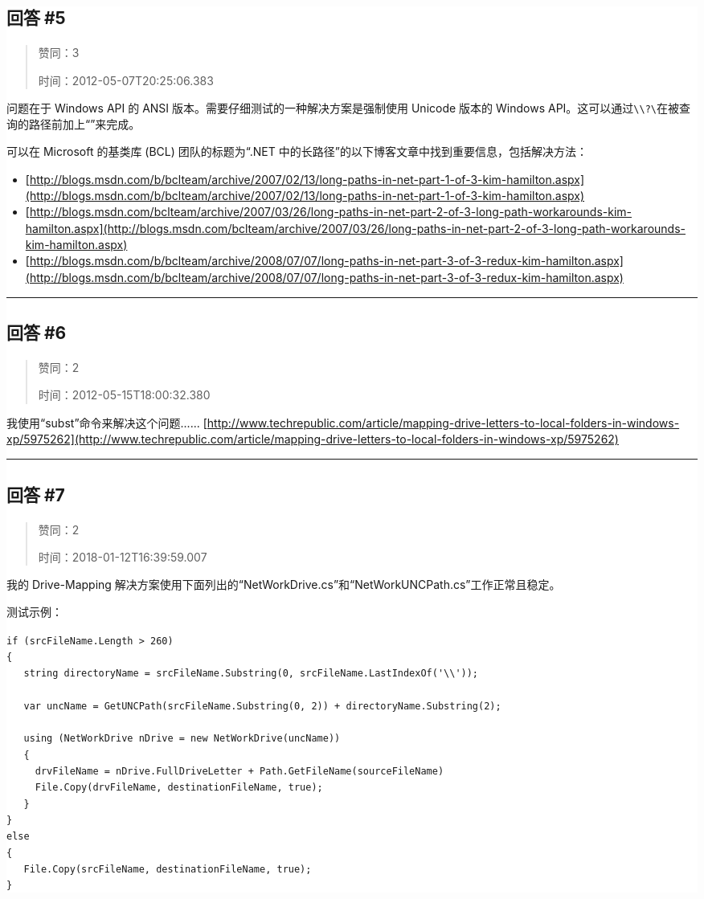 ## 回答 #5

> 赞同：3
> 
> 时间：2012-05-07T20:25:06.383

问题在于 Windows API 的 ANSI 版本。需要仔细测试的一种解决方案是强制使用 Unicode 版本的 Windows API。这可以通过`\\?\`在被查询的路径前加上“”来完成。

可以在 Microsoft 的基类库 (BCL) 团队的标题为“.NET 中的长路径”的以下博客文章中找到重要信息，包括解决方法：

*   [http://blogs.msdn.com/b/bclteam/archive/2007/02/13/long-paths-in-net-part-1-of-3-kim-hamilton.aspx](http://blogs.msdn.com/b/bclteam/archive/2007/02/13/long-paths-in-net-part-1-of-3-kim-hamilton.aspx)
*   [http://blogs.msdn.com/bclteam/archive/2007/03/26/long-paths-in-net-part-2-of-3-long-path-workarounds-kim-hamilton.aspx](http://blogs.msdn.com/bclteam/archive/2007/03/26/long-paths-in-net-part-2-of-3-long-path-workarounds-kim-hamilton.aspx)
*   [http://blogs.msdn.com/b/bclteam/archive/2008/07/07/long-paths-in-net-part-3-of-3-redux-kim-hamilton.aspx](http://blogs.msdn.com/b/bclteam/archive/2008/07/07/long-paths-in-net-part-3-of-3-redux-kim-hamilton.aspx)

* * *

## 回答 #6

> 赞同：2
> 
> 时间：2012-05-15T18:00:32.380

我使用“subst”命令来解决这个问题...... [http://www.techrepublic.com/article/mapping-drive-letters-to-local-folders-in-windows-xp/5975262](http://www.techrepublic.com/article/mapping-drive-letters-to-local-folders-in-windows-xp/5975262)

* * *

## 回答 #7

> 赞同：2
> 
> 时间：2018-01-12T16:39:59.007

我的 Drive-Mapping 解决方案使用下面列出的“NetWorkDrive.cs”和“NetWorkUNCPath.cs”工作正常且稳定。

测试示例：

```
if (srcFileName.Length > 260)
{
   string directoryName = srcFileName.Substring(0, srcFileName.LastIndexOf('\\'));

   var uncName = GetUNCPath(srcFileName.Substring(0, 2)) + directoryName.Substring(2);

   using (NetWorkDrive nDrive = new NetWorkDrive(uncName))
   {
     drvFileName = nDrive.FullDriveLetter + Path.GetFileName(sourceFileName)
     File.Copy(drvFileName, destinationFileName, true);
   }
}
else
{
   File.Copy(srcFileName, destinationFileName, true);
} 
```
